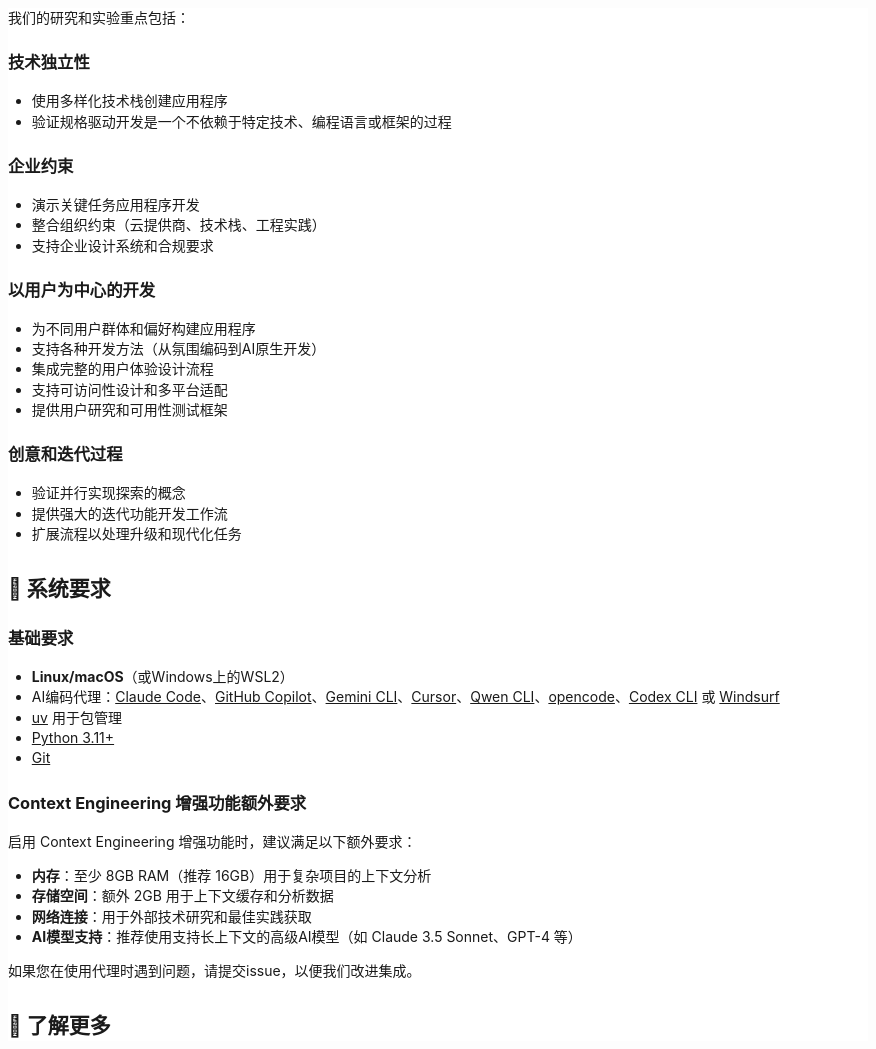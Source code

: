 我们的研究和实验重点包括：

### 技术独立性

- 使用多样化技术栈创建应用程序
- 验证规格驱动开发是一个不依赖于特定技术、编程语言或框架的过程

### 企业约束

- 演示关键任务应用程序开发
- 整合组织约束（云提供商、技术栈、工程实践）
- 支持企业设计系统和合规要求

### 以用户为中心的开发

- 为不同用户群体和偏好构建应用程序
- 支持各种开发方法（从氛围编码到AI原生开发）
- 集成完整的用户体验设计流程
- 支持可访问性设计和多平台适配
- 提供用户研究和可用性测试框架

### 创意和迭代过程

- 验证并行实现探索的概念
- 提供强大的迭代功能开发工作流
- 扩展流程以处理升级和现代化任务

## 🔧 系统要求

### 基础要求

- **Linux/macOS**（或Windows上的WSL2）
- AI编码代理：[Claude Code](https://www.anthropic.com/claude-code)、[GitHub Copilot](https://code.visualstudio.com/)、[Gemini CLI](https://github.com/google-gemini/gemini-cli)、[Cursor](https://cursor.sh/)、[Qwen CLI](https://github.com/QwenLM/qwen-code)、[opencode](https://opencode.ai/)、[Codex CLI](https://github.com/openai/codex) 或 [Windsurf](https://windsurf.com/)
- [uv](https://docs.astral.sh/uv/) 用于包管理
- [Python 3.11+](https://www.python.org/downloads/)
- [Git](https://git-scm.com/downloads)

### Context Engineering 增强功能额外要求

启用 Context Engineering 增强功能时，建议满足以下额外要求：

- **内存**：至少 8GB RAM（推荐 16GB）用于复杂项目的上下文分析
- **存储空间**：额外 2GB 用于上下文缓存和分析数据
- **网络连接**：用于外部技术研究和最佳实践获取
- **AI模型支持**：推荐使用支持长上下文的高级AI模型（如 Claude 3.5 Sonnet、GPT-4 等）

如果您在使用代理时遇到问题，请提交issue，以便我们改进集成。

## 📖 了解更多
